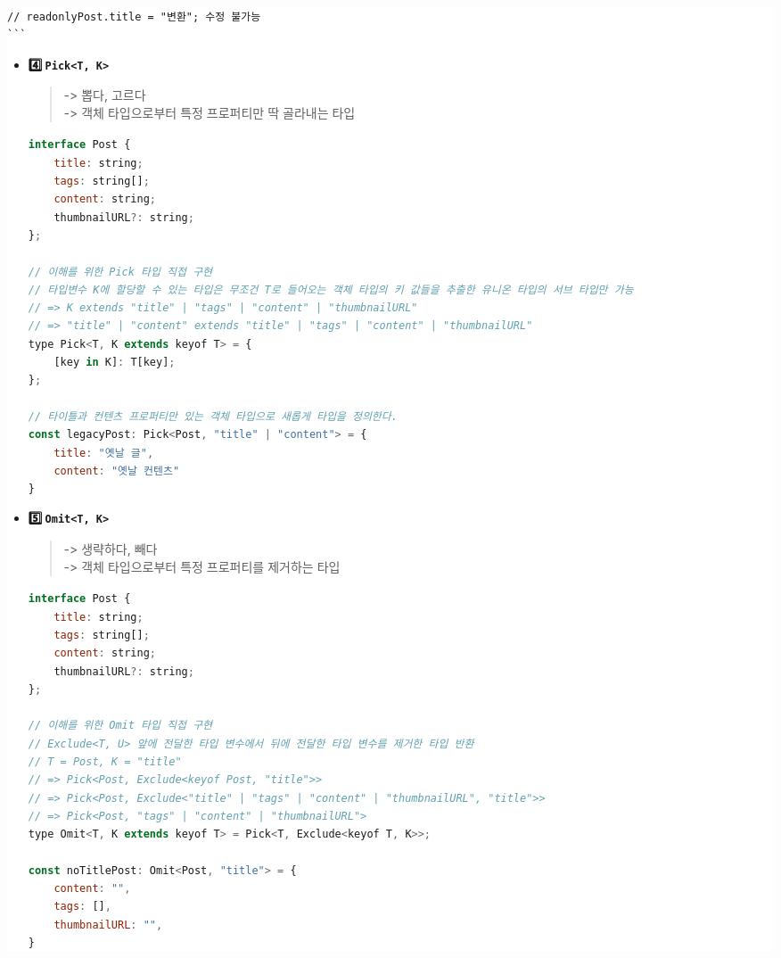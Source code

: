     // readonlyPost.title = "변환"; 수정 불가능
    ```

* **:four: ```Pick<T, K>```**

    >-> 뽑다, 고르다  
    -> 객체 타입으로부터 특정 프로퍼티만 딱 골라내는 타입

    ```js
    interface Post {
        title: string;
        tags: string[];
        content: string;
        thumbnailURL?: string;
    };

    // 이해를 위한 Pick 타입 직접 구현
    // 타입변수 K에 할당할 수 있는 타입은 무조건 T로 들어오는 객체 타입의 키 값들을 추출한 유니온 타입의 서브 타입만 가능
    // => K extends "title" | "tags" | "content" | "thumbnailURL"
    // => "title" | "content" extends "title" | "tags" | "content" | "thumbnailURL"
    type Pick<T, K extends keyof T> = {
        [key in K]: T[key];
    };

    // 타이틀과 컨텐츠 프로퍼티만 있는 객체 타입으로 새롭게 타입을 정의한다.
    const legacyPost: Pick<Post, "title" | "content"> = {
        title: "옛날 글",
        content: "옛날 컨텐츠"
    }
    ```

* **:five: ```Omit<T, K>```**

    >-> 생략하다, 빼다  
    -> 객체 타입으로부터 특정 프로퍼티를 제거하는 타입

    ```js
    interface Post {
        title: string;
        tags: string[];
        content: string;
        thumbnailURL?: string;
    };

    // 이해를 위한 Omit 타입 직접 구현
    // Exclude<T, U> 앞에 전달한 타입 변수에서 뒤에 전달한 타입 변수를 제거한 타입 반환
    // T = Post, K = "title"
    // => Pick<Post, Exclude<keyof Post, "title">>
    // => Pick<Post, Exclude<"title" | "tags" | "content" | "thumbnailURL", "title">>
    // => Pick<Post, "tags" | "content" | "thumbnailURL">
    type Omit<T, K extends keyof T> = Pick<T, Exclude<keyof T, K>>;

    const noTitlePost: Omit<Post, "title"> = {
        content: "",
        tags: [],
        thumbnailURL: "",
    }
    ```


[link1]: https://github.com/lbsafe/TypeScript#%EC%A0%9C%EB%84%A4%EB%A6%AD "제네릭"
[link2]: https://github.com/lbsafe/TypeScript#%EC%9D%B8%EB%8D%B1%EC%8A%A4%EB%93%9C-%EC%97%91%EC%84%B8%EC%8A%A4-%ED%83%80%EC%9E%85-indexed-access-type "인덱스드 엑세스 타입"
[link3]: https://github.com/lbsafe/TypeScript#keyof-%EC%97%B0%EC%82%B0%EC%9E%90 "keyof 연산자"
[link4]: https://github.com/lbsafe/TypeScript#%EB%A7%B5%EB%93%9C-%ED%83%80%EC%9E%85-mapped-type "Mapped(맵드) 타입"
[link5]: https://github.com/lbsafe/TypeScript#%ED%85%9C%ED%94%8C%EB%A6%BF-%EB%A6%AC%ED%84%B0%EB%9F%B4-%ED%83%80%EC%9E%85 "템플릿 리터럴 타입"
[link6]: https://github.com/lbsafe/TypeScript#%EC%A1%B0%EA%B1%B4%EB%B6%80-%ED%83%80%EC%9E%85 "조건부 타입"